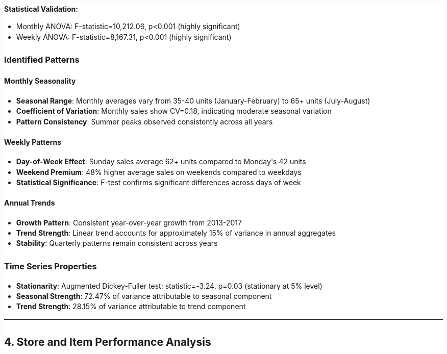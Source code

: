 **Statistical Validation:**
- Monthly ANOVA: F-statistic=10,212.06, p<0.001 (highly significant)
- Weekly ANOVA: F-statistic=8,167.31, p<0.001 (highly significant)

### Identified Patterns

#### Monthly Seasonality
- **Seasonal Range**: Monthly averages vary from 35-40 units (January-February) to 65+ units (July-August)
- **Coefficient of Variation**: Monthly sales show CV=0.18, indicating moderate seasonal variation
- **Pattern Consistency**: Summer peaks observed consistently across all years

#### Weekly Patterns  
- **Day-of-Week Effect**: Sunday sales average 62+ units compared to Monday's 42 units
- **Weekend Premium**: 48% higher average sales on weekends compared to weekdays
- **Statistical Significance**: F-test confirms significant differences across days of week

#### Annual Trends
- **Growth Pattern**: Consistent year-over-year growth from 2013-2017
- **Trend Strength**: Linear trend accounts for approximately 15% of variance in annual aggregates
- **Stability**: Quarterly patterns remain consistent across years

### Time Series Properties
- **Stationarity**: Augmented Dickey-Fuller test: statistic=-3.24, p=0.03 (stationary at 5% level)
- **Seasonal Strength**: 72.47% of variance attributable to seasonal component
- **Trend Strength**: 28.15% of variance attributable to trend component

---

## 4. Store and Item Performance Analysis
